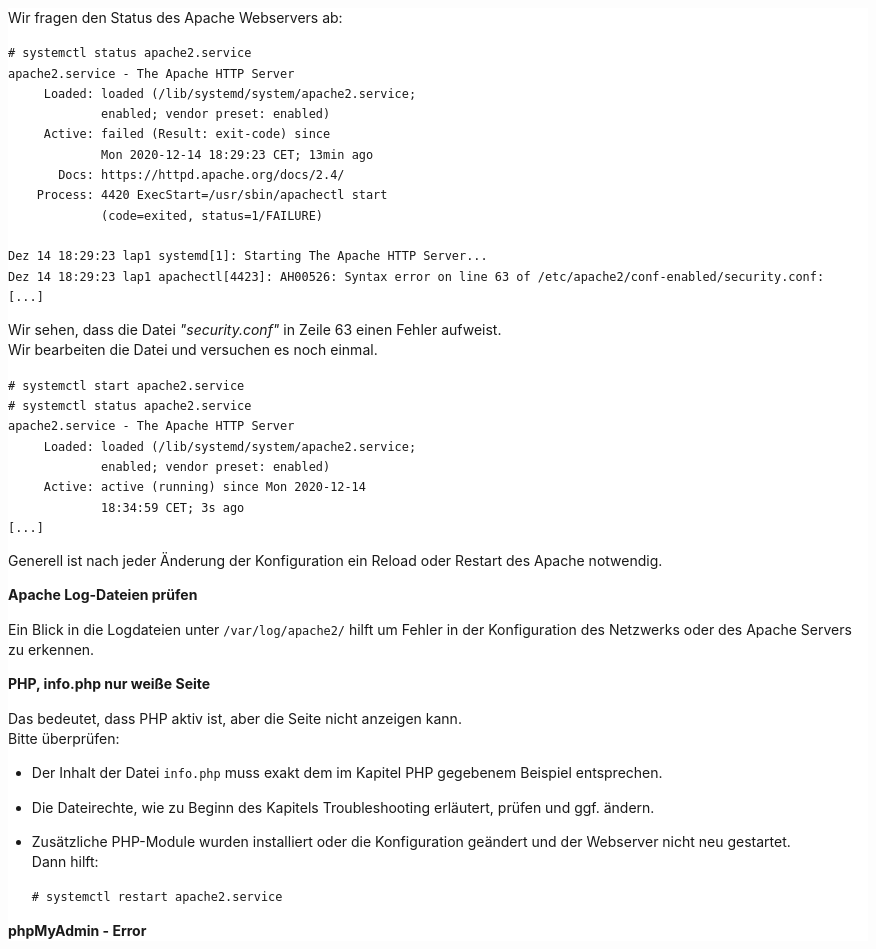 Wir fragen den Status des Apache Webservers ab:

~~~
# systemctl status apache2.service
apache2.service - The Apache HTTP Server
     Loaded: loaded (/lib/systemd/system/apache2.service;
             enabled; vendor preset: enabled)
     Active: failed (Result: exit-code) since
             Mon 2020-12-14 18:29:23 CET; 13min ago
       Docs: https://httpd.apache.org/docs/2.4/
    Process: 4420 ExecStart=/usr/sbin/apachectl start
             (code=exited, status=1/FAILURE)

Dez 14 18:29:23 lap1 systemd[1]: Starting The Apache HTTP Server...
Dez 14 18:29:23 lap1 apachectl[4423]: AH00526: Syntax error on line 63 of /etc/apache2/conf-enabled/security.conf:
[...]
~~~

Wir sehen, dass die Datei *"security.conf"* in Zeile 63 einen Fehler aufweist.  
Wir bearbeiten die Datei und versuchen es noch einmal.

~~~
# systemctl start apache2.service
# systemctl status apache2.service
apache2.service - The Apache HTTP Server
     Loaded: loaded (/lib/systemd/system/apache2.service;
             enabled; vendor preset: enabled)
     Active: active (running) since Mon 2020-12-14
             18:34:59 CET; 3s ago
[...]
~~~

Generell ist nach jeder Änderung der Konfiguration ein Reload oder Restart des Apache notwendig.

**Apache Log-Dateien prüfen**

Ein Blick in die Logdateien unter `/var/log/apache2/` hilft um Fehler in der Konfiguration des Netzwerks oder des Apache Servers zu erkennen.

**PHP, info.php nur weiße Seite**

Das bedeutet, dass PHP aktiv ist, aber die Seite nicht anzeigen kann.  
Bitte überprüfen:

+ Der Inhalt der Datei `info.php` muss exakt dem im Kapitel PHP gegebenem Beispiel entsprechen.

+ Die Dateirechte, wie zu Beginn des Kapitels Troubleshooting erläutert, prüfen und ggf. ändern.

+ Zusätzliche PHP-Module wurden installiert oder die Konfiguration geändert und der Webserver nicht neu gestartet.  
  Dann hilft:

  ~~~
  # systemctl restart apache2.service
  ~~~

**phpMyAdmin - Error**
